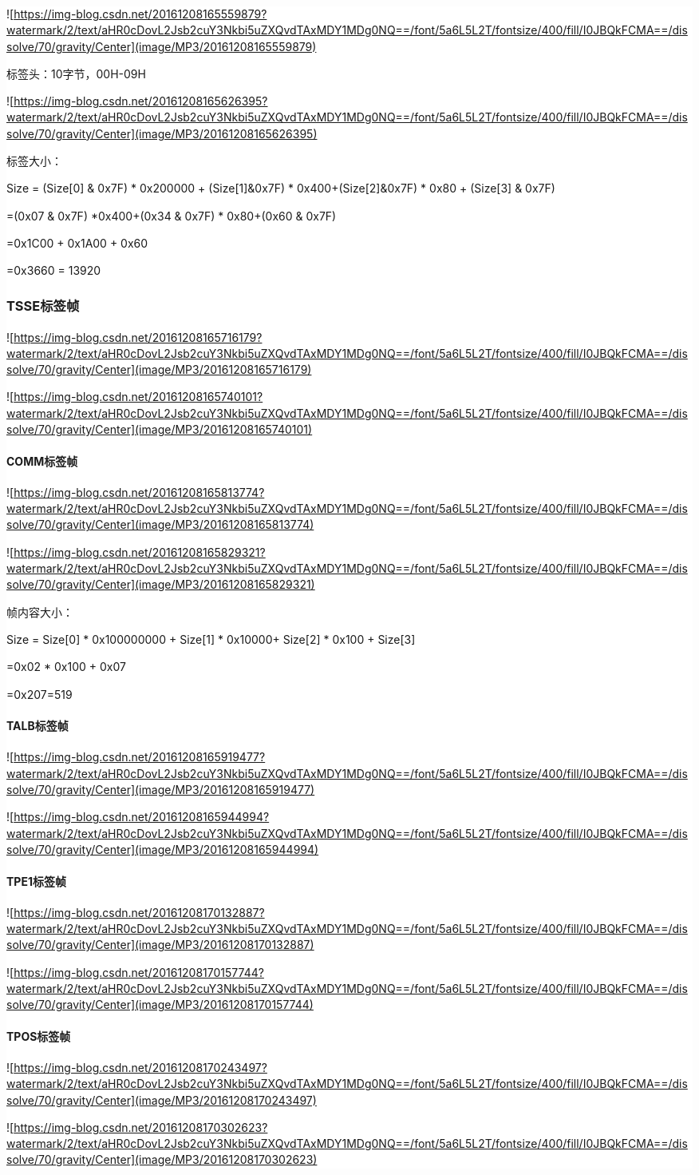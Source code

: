 ![https://img-blog.csdn.net/20161208165559879?watermark/2/text/aHR0cDovL2Jsb2cuY3Nkbi5uZXQvdTAxMDY1MDg0NQ==/font/5a6L5L2T/fontsize/400/fill/I0JBQkFCMA==/dissolve/70/gravity/Center](image/MP3/20161208165559879)

标签头：10字节，00H-09H

![https://img-blog.csdn.net/20161208165626395?watermark/2/text/aHR0cDovL2Jsb2cuY3Nkbi5uZXQvdTAxMDY1MDg0NQ==/font/5a6L5L2T/fontsize/400/fill/I0JBQkFCMA==/dissolve/70/gravity/Center](image/MP3/20161208165626395)

标签大小：

Size = (Size[0] & 0x7F) \* 0x200000 + (Size[1]&0x7F) \* 0x400+(Size[2]&0x7F) \* 0x80 + (Size[3] & 0x7F)

=(0x07 & 0x7F) \*0x400+(0x34 & 0x7F) \* 0x80+(0x60 & 0x7F)

=0x1C00 + 0x1A00 + 0x60

=0x3660 = 13920

### TSSE标签帧

![https://img-blog.csdn.net/20161208165716179?watermark/2/text/aHR0cDovL2Jsb2cuY3Nkbi5uZXQvdTAxMDY1MDg0NQ==/font/5a6L5L2T/fontsize/400/fill/I0JBQkFCMA==/dissolve/70/gravity/Center](image/MP3/20161208165716179)

![https://img-blog.csdn.net/20161208165740101?watermark/2/text/aHR0cDovL2Jsb2cuY3Nkbi5uZXQvdTAxMDY1MDg0NQ==/font/5a6L5L2T/fontsize/400/fill/I0JBQkFCMA==/dissolve/70/gravity/Center](image/MP3/20161208165740101)

#### COMM标签帧

![https://img-blog.csdn.net/20161208165813774?watermark/2/text/aHR0cDovL2Jsb2cuY3Nkbi5uZXQvdTAxMDY1MDg0NQ==/font/5a6L5L2T/fontsize/400/fill/I0JBQkFCMA==/dissolve/70/gravity/Center](image/MP3/20161208165813774)

![https://img-blog.csdn.net/20161208165829321?watermark/2/text/aHR0cDovL2Jsb2cuY3Nkbi5uZXQvdTAxMDY1MDg0NQ==/font/5a6L5L2T/fontsize/400/fill/I0JBQkFCMA==/dissolve/70/gravity/Center](image/MP3/20161208165829321)

帧内容大小：

Size = Size[0] \* 0x100000000 + Size[1] \* 0x10000+ Size[2] \* 0x100 + Size[3]

=0x02 \* 0x100 + 0x07

=0x207=519

#### TALB标签帧

![https://img-blog.csdn.net/20161208165919477?watermark/2/text/aHR0cDovL2Jsb2cuY3Nkbi5uZXQvdTAxMDY1MDg0NQ==/font/5a6L5L2T/fontsize/400/fill/I0JBQkFCMA==/dissolve/70/gravity/Center](image/MP3/20161208165919477)

![https://img-blog.csdn.net/20161208165944994?watermark/2/text/aHR0cDovL2Jsb2cuY3Nkbi5uZXQvdTAxMDY1MDg0NQ==/font/5a6L5L2T/fontsize/400/fill/I0JBQkFCMA==/dissolve/70/gravity/Center](image/MP3/20161208165944994)

#### TPE1标签帧

![https://img-blog.csdn.net/20161208170132887?watermark/2/text/aHR0cDovL2Jsb2cuY3Nkbi5uZXQvdTAxMDY1MDg0NQ==/font/5a6L5L2T/fontsize/400/fill/I0JBQkFCMA==/dissolve/70/gravity/Center](image/MP3/20161208170132887)

![https://img-blog.csdn.net/20161208170157744?watermark/2/text/aHR0cDovL2Jsb2cuY3Nkbi5uZXQvdTAxMDY1MDg0NQ==/font/5a6L5L2T/fontsize/400/fill/I0JBQkFCMA==/dissolve/70/gravity/Center](image/MP3/20161208170157744)

#### TPOS标签帧

![https://img-blog.csdn.net/20161208170243497?watermark/2/text/aHR0cDovL2Jsb2cuY3Nkbi5uZXQvdTAxMDY1MDg0NQ==/font/5a6L5L2T/fontsize/400/fill/I0JBQkFCMA==/dissolve/70/gravity/Center](image/MP3/20161208170243497)

![https://img-blog.csdn.net/20161208170302623?watermark/2/text/aHR0cDovL2Jsb2cuY3Nkbi5uZXQvdTAxMDY1MDg0NQ==/font/5a6L5L2T/fontsize/400/fill/I0JBQkFCMA==/dissolve/70/gravity/Center](image/MP3/20161208170302623)
